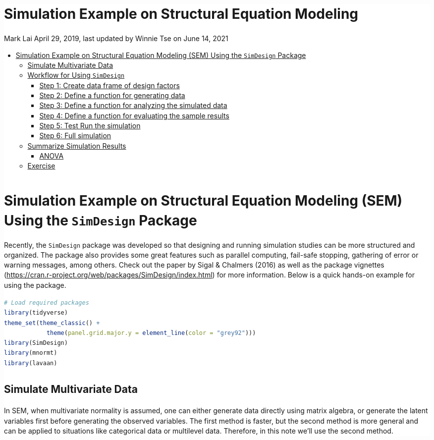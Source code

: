 Simulation Example on Structural Equation Modeling
================
Mark Lai
April 29, 2019, last updated by Winnie Tse on June 14, 2021

  - [Simulation Example on Structural Equation Modeling (SEM) Using the
    `SimDesign`
    Package](#simulation-example-on-structural-equation-modeling-sem-using-the-simdesign-package)
      - [Simulate Multivariate Data](#simulate-multivariate-data)
      - [Workflow for Using `SimDesign`](#workflow-for-using-simdesign)
          - [Step 1: Create data frame of design
            factors](#step-1-create-data-frame-of-design-factors)
          - [Step 2: Define a function for generating
            data](#step-2-define-a-function-for-generating-data)
          - [Step 3: Define a function for analyzing the simulated
            data](#step-3-define-a-function-for-analyzing-the-simulated-data)
          - [Step 4: Define a function for evaluating the sample
            results](#step-4-define-a-function-for-evaluating-the-sample-results)
          - [Step 5: Test Run the
            simulation](#step-5-test-run-the-simulation)
          - [Step 6: Full simulation](#step-6-full-simulation)
      - [Summarize Simulation Results](#summarize-simulation-results)
          - [ANOVA](#anova)
      - [Exercise](#exercise)

# Simulation Example on Structural Equation Modeling (SEM) Using the `SimDesign` Package

Recently, the `SimDesign` package was developed so that designing and
running simulation studies can be more structured and organized. The
package also provides some great features such as parallel computing,
fail-safe stopping, gathering of error or warning messages, among
others. Check out the paper by Sigal & Chalmers (2016) as well as the
package vignettes
(<https://cran.r-project.org/web/packages/SimDesign/index.html>) for
more information. Below is a quick hands-on example for using the
package.

``` r
# Load required packages
library(tidyverse)
theme_set(theme_classic() +
            theme(panel.grid.major.y = element_line(color = "grey92")))
library(SimDesign)
library(mnormt)
library(lavaan)
```

## Simulate Multivariate Data

In SEM, when multivariate normality is assumed, one can either generate
data directly using matrix algebra, or generate the latent variables
first before generating the observed variables. The first method is
faster, but the second method is more general and can be applied to
situations like categorical data or multilevel data. Therefore, in this
note we’ll use the second method.
